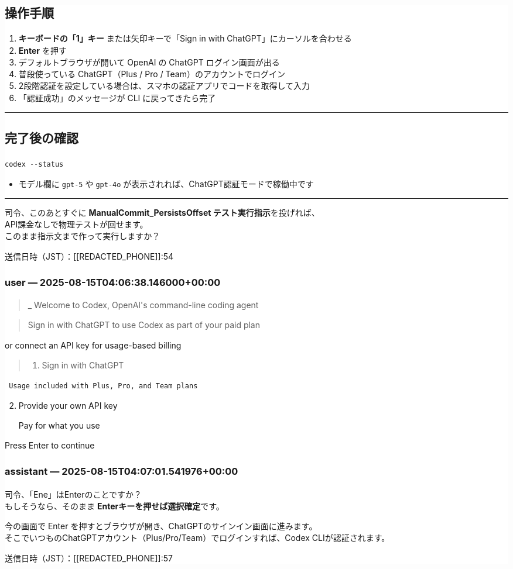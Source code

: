 
## 操作手順
1. **キーボードの「1」キー** または矢印キーで「Sign in with ChatGPT」にカーソルを合わせる  
2. **Enter** を押す  
3. デフォルトブラウザが開いて OpenAI の ChatGPT ログイン画面が出る  
4. 普段使っている ChatGPT（Plus / Pro / Team）のアカウントでログイン  
5. 2段階認証を設定している場合は、スマホの認証アプリでコードを取得して入力  
6. 「認証成功」のメッセージが CLI に戻ってきたら完了

---

## 完了後の確認
```powershell
codex --status
```
- モデル欄に `gpt-5` や `gpt-4o` が表示されれば、ChatGPT認証モードで稼働中です

---

司令、このあとすぐに **ManualCommit_PersistsOffset テスト実行指示**を投げれば、  
API課金なしで物理テストが回せます。  
このまま指示文まで作って実行しますか？  

送信日時（JST）：[[REDACTED_PHONE]]:54

### user — 2025-08-15T04:06:38.146000+00:00

>_ Welcome to Codex, OpenAI's command-line coding agent



> Sign in with ChatGPT to use Codex as part of your paid plan

  or connect an API key for usage-based billing



> 1. Sign in with ChatGPT

     Usage included with Plus, Pro, and Team plans

  2. Provide your own API key

     Pay for what you use



  Press Enter to continue

### assistant — 2025-08-15T04:07:01.541976+00:00

司令、「Ene」はEnterのことですか？  
もしそうなら、そのまま **Enterキーを押せば選択確定**です。  

今の画面で Enter を押すとブラウザが開き、ChatGPTのサインイン画面に進みます。  
そこでいつものChatGPTアカウント（Plus/Pro/Team）でログインすれば、Codex CLIが認証されます。  

送信日時（JST）：[[REDACTED_PHONE]]:57
